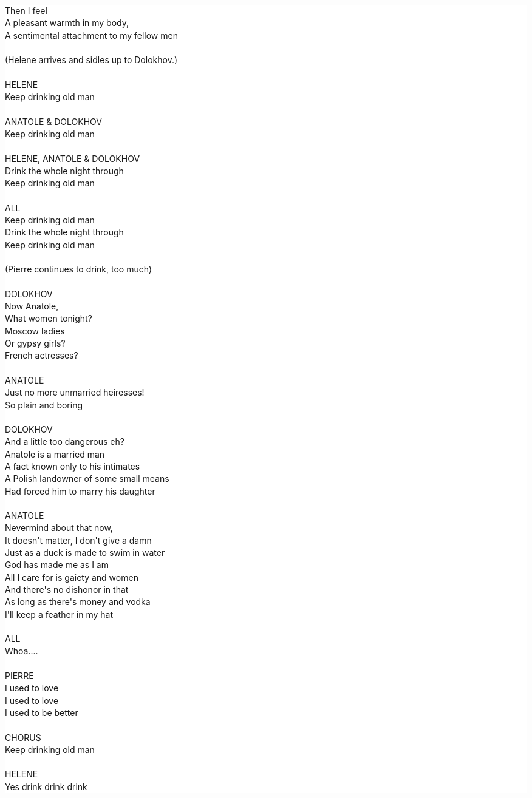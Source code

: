 Then I feel<br>
A pleasant warmth in my body,<br>
A sentimental attachment to my fellow men<br>
<br>
(Helene arrives and sidles up to Dolokhov.)<br>
<br>
HELENE<br>
Keep drinking old man<br>
<br>
ANATOLE & DOLOKHOV<br>
Keep drinking old man<br>
<br>
HELENE, ANATOLE & DOLOKHOV<br>
Drink the whole night through<br>
Keep drinking old man<br>
<br>
ALL<br>
Keep drinking old man<br>
Drink the whole night through<br>
Keep drinking old man<br>
<br>
(Pierre continues to drink, too much)<br>
<br>
DOLOKHOV<br>
Now Anatole,<br>
What women tonight?<br>
Moscow ladies<br>
Or gypsy girls?<br>
French actresses?<br>
<br>
ANATOLE<br>
Just no more unmarried heiresses!<br>
So plain and boring<br>
<br>
DOLOKHOV<br>
And a little too dangerous eh?<br>
Anatole is a married man<br>
A fact known only to his intimates<br>
A Polish landowner of some small means<br>
Had forced him to marry his daughter<br>
<br>
ANATOLE<br>
Nevermind about that now,<br>
It doesn't matter, I don't give a damn<br>
Just as a duck is made to swim in water<br>
God has made me as I am<br>
All I care for is gaiety and women<br>
And there's no dishonor in that<br>
As long as there's money and vodka<br>
I'll keep a feather in my hat<br>
<br>
ALL<br>
Whoa....<br>
<br>
PIERRE<br>
I used to love<br>
I used to love<br>
I used to be better<br>
<br>
CHORUS<br>
Keep drinking old man<br>
<br>
HELENE<br>
Yes drink drink drink<br>